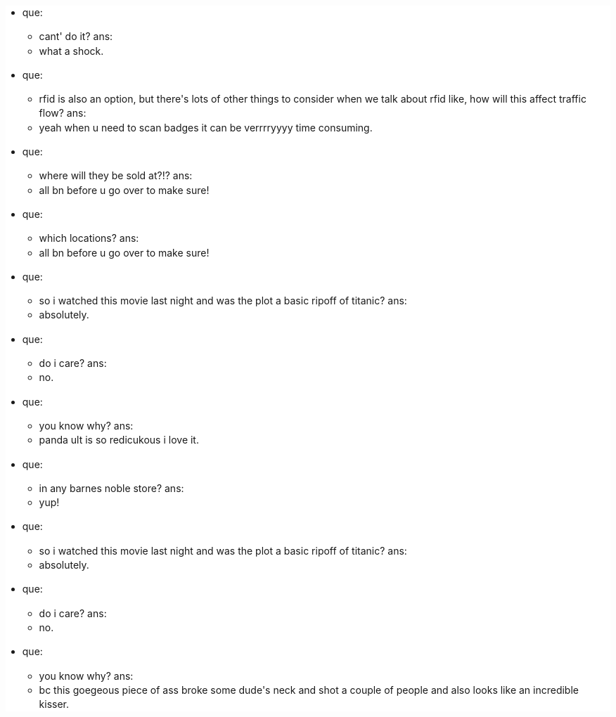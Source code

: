 - que:
  - cant' do it?
  ans:
  - what a shock.

- que:
  - rfid is also an option, but there's lots of other things to consider when we talk about rfid like, how will this affect traffic flow?
  ans:
  - yeah when u need to scan badges it can be verrrryyyy time consuming.

- que:
  - where will they be sold at?!?
  ans:
  - all bn before u go over to make sure!

- que:
  - which locations?
  ans:
  - all bn before u go over to make sure!

- que:
  - so i watched this movie last night and was the plot a basic ripoff of titanic?
  ans:
  - absolutely.

- que:
  - do i care?
  ans:
  - no.

- que:
  - you know why?
  ans:
  - panda ult is so redicukous i love it.

- que:
  - in any barnes  noble store?
  ans:
  - yup!

- que:
  - so i watched this movie last night and was the plot a basic ripoff of titanic?
  ans:
  - absolutely.

- que:
  - do i care?
  ans:
  - no.

- que:
  - you know why?
  ans:
  - bc this goegeous piece of ass broke some dude's neck and shot a couple of people and also looks like an incredible kisser.
